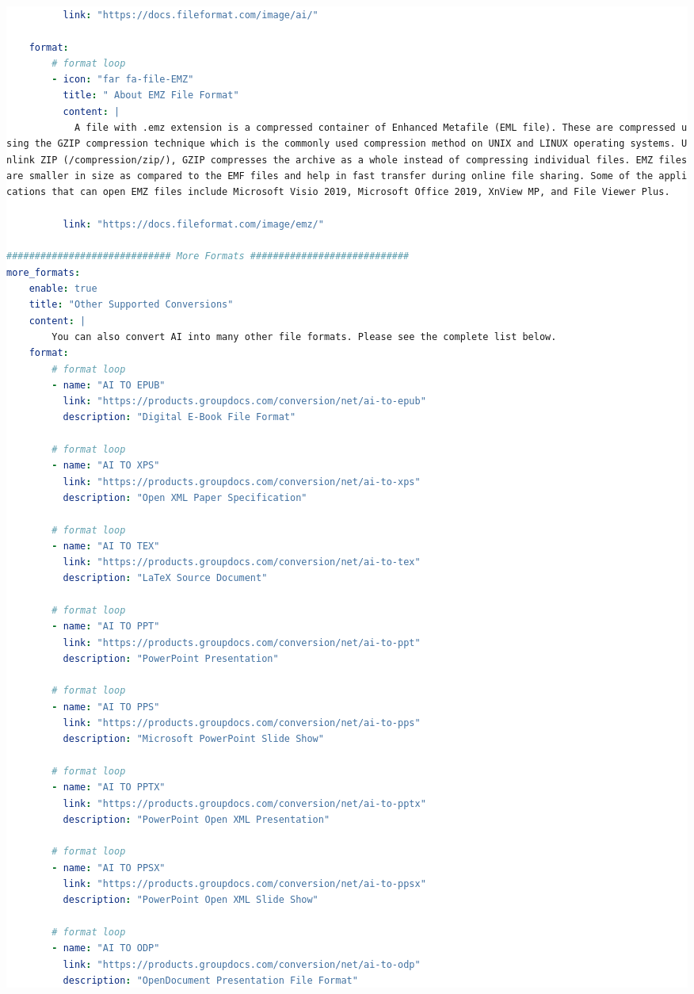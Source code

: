 ```yaml
          link: "https://docs.fileformat.com/image/ai/"

    format:
        # format loop
        - icon: "far fa-file-EMZ"
          title: " About EMZ File Format"
          content: |
            A file with .emz extension is a compressed container of Enhanced Metafile (EML file). These are compressed using the GZIP compression technique which is the commonly used compression method on UNIX and LINUX operating systems. Unlink ZIP (/compression/zip/), GZIP compresses the archive as a whole instead of compressing individual files. EMZ files are smaller in size as compared to the EMF files and help in fast transfer during online file sharing. Some of the applications that can open EMZ files include Microsoft Visio 2019, Microsoft Office 2019, XnView MP, and File Viewer Plus.

          link: "https://docs.fileformat.com/image/emz/"

############################# More Formats ############################
more_formats:
    enable: true
    title: "Other Supported Conversions"
    content: |
        You can also convert AI into many other file formats. Please see the complete list below.
    format: 
        # format loop
        - name: "AI TO EPUB"
          link: "https://products.groupdocs.com/conversion/net/ai-to-epub"
          description: "Digital E-Book File Format"

        # format loop
        - name: "AI TO XPS"
          link: "https://products.groupdocs.com/conversion/net/ai-to-xps"
          description: "Open XML Paper Specification"

        # format loop
        - name: "AI TO TEX"
          link: "https://products.groupdocs.com/conversion/net/ai-to-tex"
          description: "LaTeX Source Document"

        # format loop
        - name: "AI TO PPT"
          link: "https://products.groupdocs.com/conversion/net/ai-to-ppt"
          description: "PowerPoint Presentation"

        # format loop
        - name: "AI TO PPS"
          link: "https://products.groupdocs.com/conversion/net/ai-to-pps"
          description: "Microsoft PowerPoint Slide Show"

        # format loop
        - name: "AI TO PPTX"
          link: "https://products.groupdocs.com/conversion/net/ai-to-pptx"
          description: "PowerPoint Open XML Presentation"

        # format loop
        - name: "AI TO PPSX"
          link: "https://products.groupdocs.com/conversion/net/ai-to-ppsx"
          description: "PowerPoint Open XML Slide Show"

        # format loop
        - name: "AI TO ODP"
          link: "https://products.groupdocs.com/conversion/net/ai-to-odp"
          description: "OpenDocument Presentation File Format"

```